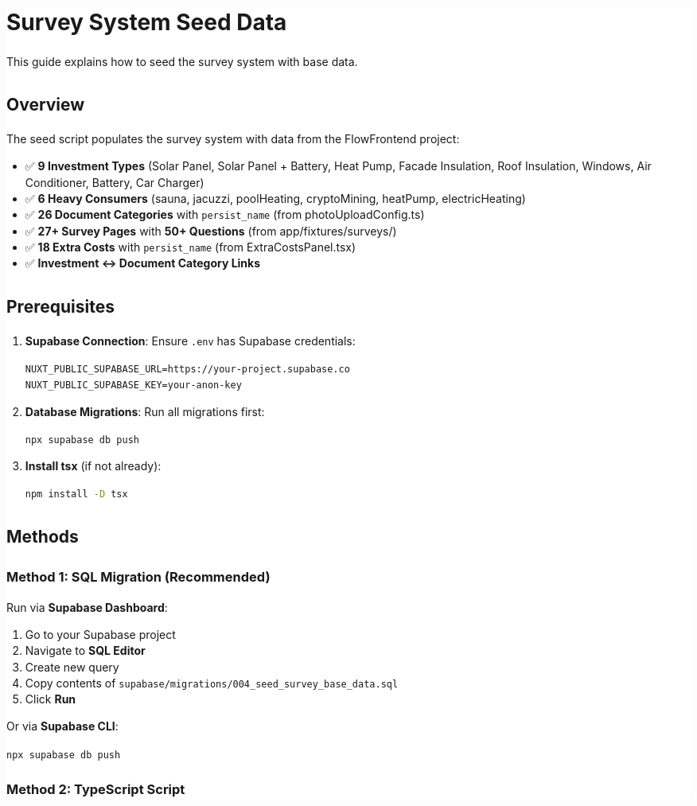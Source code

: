 # Survey System Seed Data

This guide explains how to seed the survey system with base data.

## Overview

The seed script populates the survey system with data from the FlowFrontend project:
- ✅ **9 Investment Types** (Solar Panel, Solar Panel + Battery, Heat Pump, Facade Insulation, Roof Insulation, Windows, Air Conditioner, Battery, Car Charger)
- ✅ **6 Heavy Consumers** (sauna, jacuzzi, poolHeating, cryptoMining, heatPump, electricHeating)
- ✅ **26 Document Categories** with `persist_name` (from photoUploadConfig.ts)
- ✅ **27+ Survey Pages** with **50+ Questions** (from app/fixtures/surveys/)
- ✅ **18 Extra Costs** with `persist_name` (from ExtraCostsPanel.tsx)
- ✅ **Investment ↔ Document Category Links**

## Prerequisites

1. **Supabase Connection**: Ensure `.env` has Supabase credentials:
   ```env
   NUXT_PUBLIC_SUPABASE_URL=https://your-project.supabase.co
   NUXT_PUBLIC_SUPABASE_KEY=your-anon-key
   ```

2. **Database Migrations**: Run all migrations first:
   ```bash
   npx supabase db push
   ```

3. **Install tsx** (if not already):
   ```bash
   npm install -D tsx
   ```

## Methods

### Method 1: SQL Migration (Recommended)

Run via **Supabase Dashboard**:

1. Go to your Supabase project
2. Navigate to **SQL Editor**
3. Create new query
4. Copy contents of `supabase/migrations/004_seed_survey_base_data.sql`
5. Click **Run**

Or via **Supabase CLI**:

```bash
npx supabase db push
```

### Method 2: TypeScript Script
